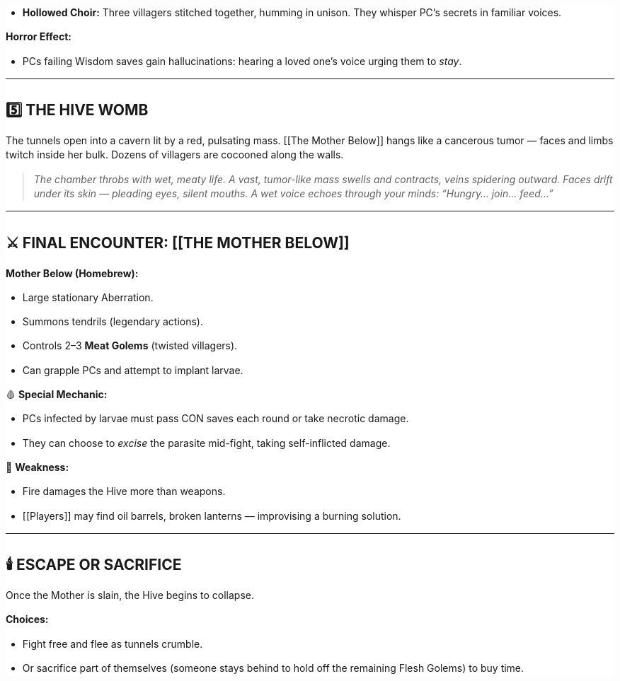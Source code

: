 - **Hollowed Choir:** Three villagers stitched together, humming in unison. They whisper PC’s secrets in familiar voices.
    

**Horror Effect:**

- PCs failing Wisdom saves gain hallucinations: hearing a loved one’s voice urging them to _stay_.
    

---

## 5️⃣ **THE HIVE WOMB**

The tunnels open into a cavern lit by a red, pulsating mass. [[The Mother Below]] hangs like a cancerous tumor — faces and limbs twitch inside her bulk. Dozens of villagers are cocooned along the walls.

> _The chamber throbs with wet, meaty life. A vast, tumor-like mass swells and contracts, veins spidering outward. Faces drift under its skin — pleading eyes, silent mouths. A wet voice echoes through your minds: “Hungry… join… feed…”_

---

## ⚔️ **FINAL ENCOUNTER: [[THE MOTHER BELOW]]**

**Mother Below (Homebrew):**

- Large stationary Aberration.
    
- Summons tendrils (legendary actions).
    
- Controls 2–3 **Meat Golems** (twisted villagers).
    
- Can grapple PCs and attempt to implant larvae.
    

🩸 **Special Mechanic:**

- PCs infected by larvae must pass CON saves each round or take necrotic damage.
    
- They can choose to _excise_ the parasite mid-fight, taking self-inflicted damage.
    

🧨 **Weakness:**

- Fire damages the Hive more than weapons.
    
- [[Players]] may find oil barrels, broken lanterns — improvising a burning solution.
    

---

## 🕯️ **ESCAPE OR SACRIFICE**

Once the Mother is slain, the Hive begins to collapse.

**Choices:**

- Fight free and flee as tunnels crumble.
    
- Or sacrifice part of themselves (someone stays behind to hold off the remaining Flesh Golems) to buy time.
    